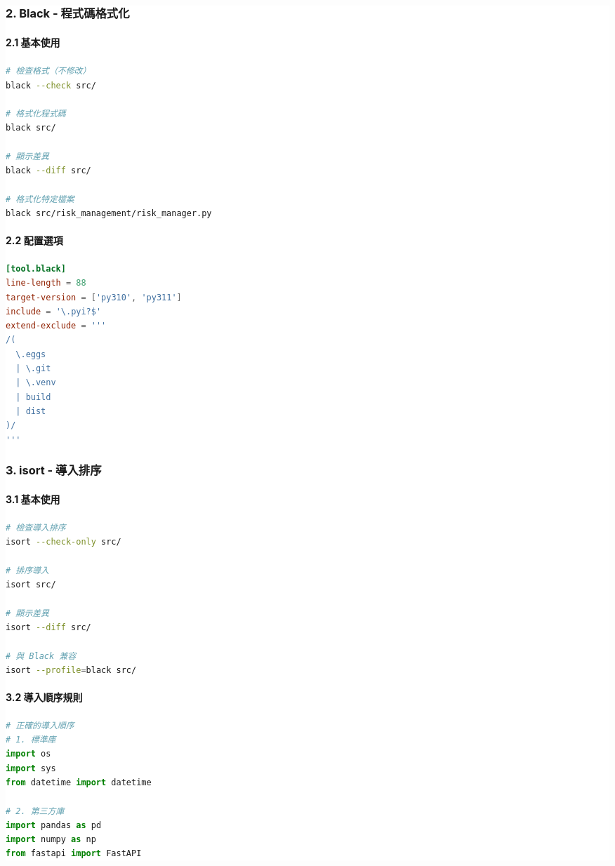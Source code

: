 ### 2. Black - 程式碼格式化

#### 2.1 基本使用
```bash
# 檢查格式（不修改）
black --check src/

# 格式化程式碼
black src/

# 顯示差異
black --diff src/

# 格式化特定檔案
black src/risk_management/risk_manager.py
```

#### 2.2 配置選項
```toml
[tool.black]
line-length = 88
target-version = ['py310', 'py311']
include = '\.pyi?$'
extend-exclude = '''
/(
  \.eggs
  | \.git
  | \.venv
  | build
  | dist
)/
'''
```

### 3. isort - 導入排序

#### 3.1 基本使用
```bash
# 檢查導入排序
isort --check-only src/

# 排序導入
isort src/

# 顯示差異
isort --diff src/

# 與 Black 兼容
isort --profile=black src/
```

#### 3.2 導入順序規則
```python
# 正確的導入順序
# 1. 標準庫
import os
import sys
from datetime import datetime

# 2. 第三方庫
import pandas as pd
import numpy as np
from fastapi import FastAPI

```